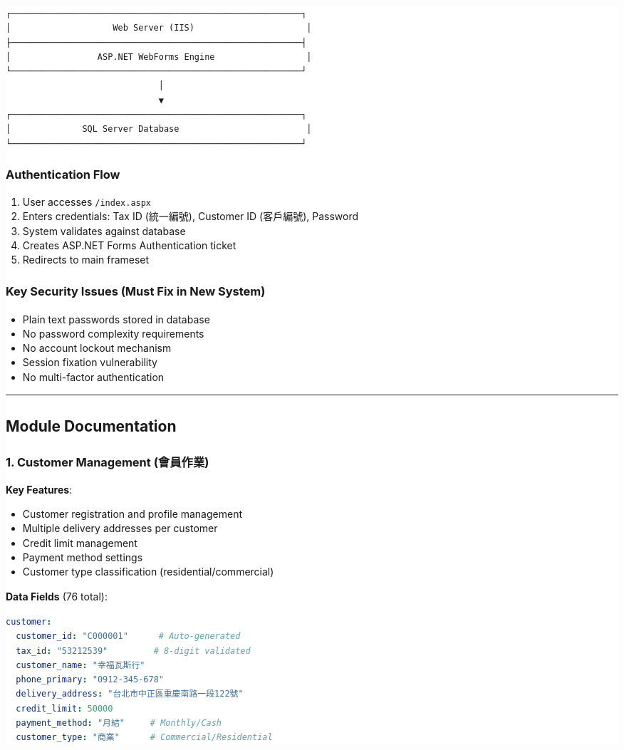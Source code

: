 ```
┌─────────────────────────────────────────────────────────┐
│                    Web Server (IIS)                      │
├─────────────────────────────────────────────────────────┤
│                 ASP.NET WebForms Engine                  │
└─────────────────────────────────────────────────────────┘
                              │
                              ▼
┌─────────────────────────────────────────────────────────┐
│              SQL Server Database                         │
└─────────────────────────────────────────────────────────┘
```

### Authentication Flow
1. User accesses `/index.aspx`
2. Enters credentials: Tax ID (統一編號), Customer ID (客戶編號), Password
3. System validates against database
4. Creates ASP.NET Forms Authentication ticket
5. Redirects to main frameset

### Key Security Issues (Must Fix in New System)
- Plain text passwords stored in database
- No password complexity requirements
- No account lockout mechanism
- Session fixation vulnerability
- No multi-factor authentication

---

## Module Documentation

### 1. Customer Management (會員作業)

**Key Features**:
- Customer registration and profile management
- Multiple delivery addresses per customer
- Credit limit management
- Payment method settings
- Customer type classification (residential/commercial)

**Data Fields** (76 total):
```yaml
customer:
  customer_id: "C000001"      # Auto-generated
  tax_id: "53212539"         # 8-digit validated
  customer_name: "幸福瓦斯行"
  phone_primary: "0912-345-678"
  delivery_address: "台北市中正區重慶南路一段122號"
  credit_limit: 50000
  payment_method: "月結"     # Monthly/Cash
  customer_type: "商業"      # Commercial/Residential
```
